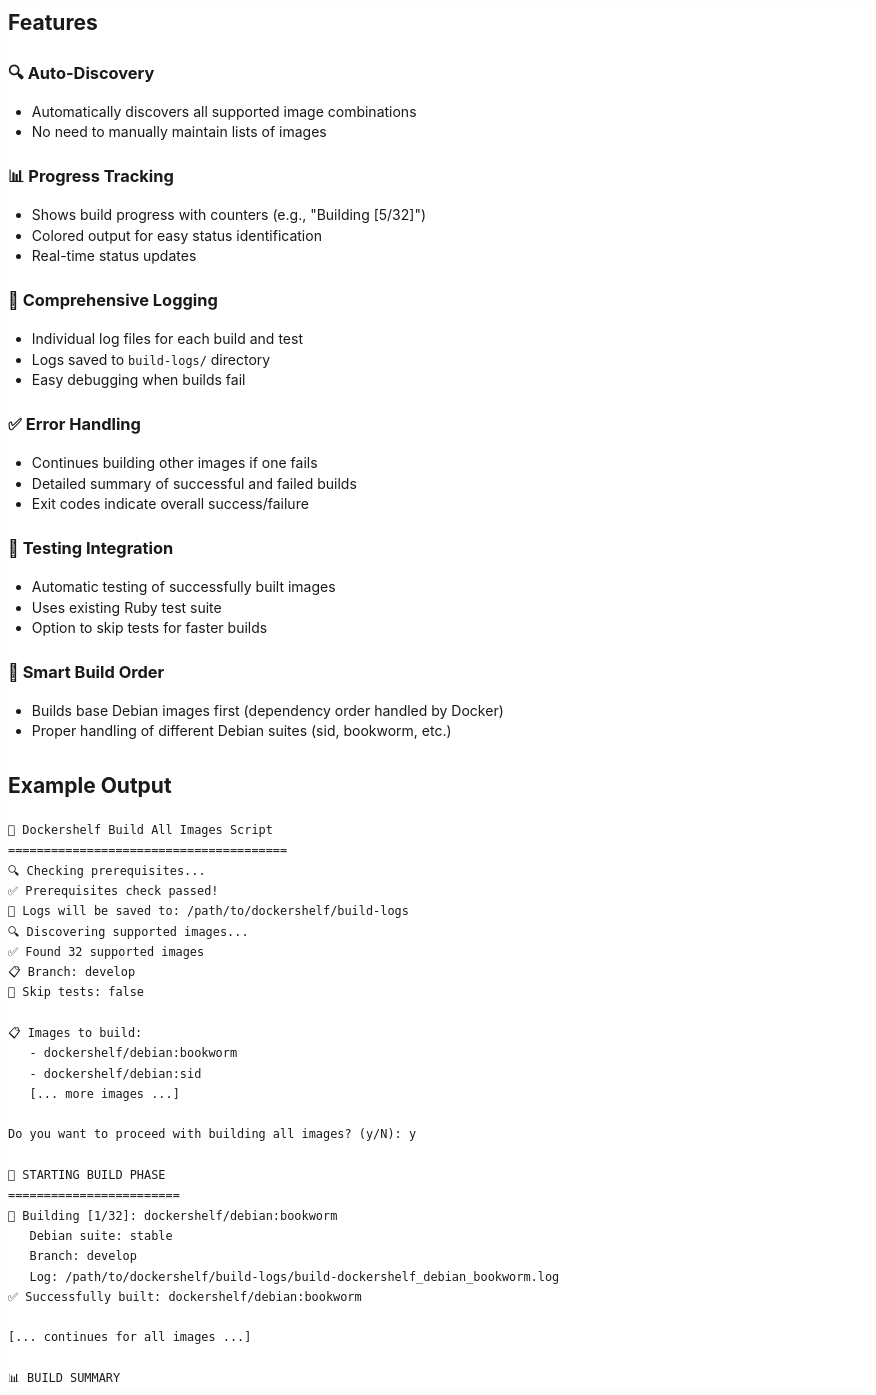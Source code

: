 ## Features

### 🔍 **Auto-Discovery**
- Automatically discovers all supported image combinations
- No need to manually maintain lists of images

### 📊 **Progress Tracking**
- Shows build progress with counters (e.g., "Building [5/32]")
- Colored output for easy status identification
- Real-time status updates

### 📝 **Comprehensive Logging**
- Individual log files for each build and test
- Logs saved to `build-logs/` directory
- Easy debugging when builds fail

### ✅ **Error Handling**
- Continues building other images if one fails
- Detailed summary of successful and failed builds
- Exit codes indicate overall success/failure

### 🧪 **Testing Integration**
- Automatic testing of successfully built images
- Uses existing Ruby test suite
- Option to skip tests for faster builds

### 🎯 **Smart Build Order**
- Builds base Debian images first (dependency order handled by Docker)
- Proper handling of different Debian suites (sid, bookworm, etc.)

## Example Output

```
🚀 Dockershelf Build All Images Script
=======================================
🔍 Checking prerequisites...
✅ Prerequisites check passed!
📝 Logs will be saved to: /path/to/dockershelf/build-logs
🔍 Discovering supported images...
✅ Found 32 supported images
📋 Branch: develop
🧪 Skip tests: false

📋 Images to build:
   - dockershelf/debian:bookworm
   - dockershelf/debian:sid
   [... more images ...]

Do you want to proceed with building all images? (y/N): y

🔨 STARTING BUILD PHASE
========================
🔨 Building [1/32]: dockershelf/debian:bookworm
   Debian suite: stable
   Branch: develop
   Log: /path/to/dockershelf/build-logs/build-dockershelf_debian_bookworm.log
✅ Successfully built: dockershelf/debian:bookworm

[... continues for all images ...]

📊 BUILD SUMMARY
```